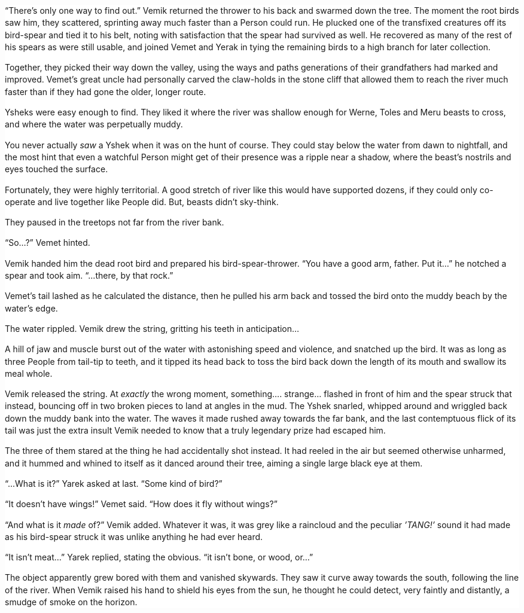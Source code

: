 “There’s only one way to find out.” Vemik returned the thrower to his back and swarmed down the tree. The moment the root birds saw him, they scattered, sprinting away much faster than a Person could run. He plucked one of the transfixed creatures off its bird-spear and tied it to his belt, noting with satisfaction that the spear had survived as well. He recovered as many of the rest of his spears as were still usable, and joined Vemet and Yerak in tying the remaining birds to a high branch for later collection.

Together, they picked their way down the valley, using the ways and paths generations of their grandfathers had marked and improved. Vemet’s great uncle had personally carved the claw-holds in the stone cliff that allowed them to reach the river much faster than if they had gone the older, longer route.

Ysheks were easy enough to find. They liked it where the river was shallow enough for Werne, Toles and Meru beasts to cross, and where the water was perpetually muddy.

You never actually *saw* a Yshek when it was on the hunt of course. They could stay below the water from dawn to nightfall, and the most hint that even a watchful Person might get of their presence was a ripple near a shadow, where the beast’s nostrils and eyes touched the surface.

Fortunately, they were highly territorial. A good stretch of river like this would have supported dozens, if they could only co-operate and live together like People did. But, beasts didn’t sky-think.

They paused in the treetops not far from the river bank.

“So…?” Vemet hinted.

Vemik handed him the dead root bird and prepared his bird-spear-thrower. “You have a good arm, father. Put it…” he notched a spear and took aim. “...there, by that rock.”

Vemet’s tail lashed as he calculated the distance, then he pulled his arm back and tossed the bird onto the muddy beach by the water’s edge.

The water rippled. Vemik drew the string, gritting his teeth in anticipation…

A hill of jaw and muscle burst out of the water with astonishing speed and violence, and snatched up the bird. It was as long as three People from tail-tip to teeth, and it tipped its head back to toss the bird back down the length of its mouth and swallow its meal whole.

Vemik released the string. At *exactly* the wrong moment, something…. strange… flashed in front of him and the spear struck that instead, bouncing off in two broken pieces to land at angles in the mud. The Yshek snarled, whipped around and wriggled back down the muddy bank into the water. The waves it made rushed away towards the far bank, and the last contemptuous flick of its tail was just the extra insult Vemik needed to know that a truly legendary prize had escaped him.

The three of them stared at the thing he had accidentally shot instead. It had reeled in the air but seemed otherwise unharmed, and it hummed and whined to itself as it danced around their tree, aiming a single large black eye at them.

“...What is it?” Yarek asked at last. “Some kind of bird?”

“It doesn’t have wings!” Vemet said. “How does it fly without wings?”

“And what is it *made* of?” Vemik added. Whatever it was, it was grey like a raincloud and the peculiar *’TANG!’* sound it had made as his bird-spear struck it was unlike anything he had ever heard.

“It isn’t meat…” Yarek replied, stating the obvious. “it isn’t bone, or wood, or…”

The object apparently grew bored with them and vanished skywards. They saw it curve away towards the south, following the line of the river. When Vemik raised his hand to shield his eyes from the sun, he thought he could detect, very faintly and distantly, a smudge of smoke on the horizon.


